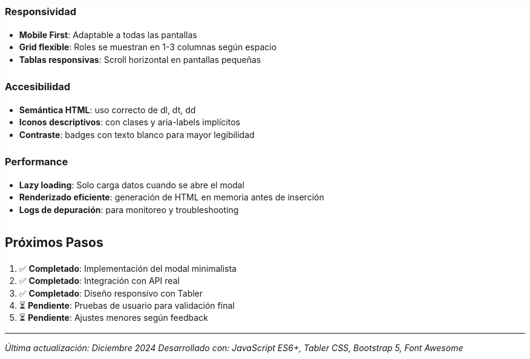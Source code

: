 ### Responsividad
- **Mobile First**: Adaptable a todas las pantallas
- **Grid flexible**: Roles se muestran en 1-3 columnas según espacio
- **Tablas responsivas**: Scroll horizontal en pantallas pequeñas

### Accesibilidad
- **Semántica HTML**: uso correcto de dl, dt, dd
- **Iconos descriptivos**: con clases y aria-labels implícitos
- **Contraste**: badges con texto blanco para mayor legibilidad

### Performance
- **Lazy loading**: Solo carga datos cuando se abre el modal
- **Renderizado eficiente**: generación de HTML en memoria antes de inserción
- **Logs de depuración**: para monitoreo y troubleshooting

## Próximos Pasos

1. ✅ **Completado**: Implementación del modal minimalista
2. ✅ **Completado**: Integración con API real
3. ✅ **Completado**: Diseño responsivo con Tabler
4. ⏳ **Pendiente**: Pruebas de usuario para validación final
5. ⏳ **Pendiente**: Ajustes menores según feedback

---

*Última actualización: Diciembre 2024*
*Desarrollado con: JavaScript ES6+, Tabler CSS, Bootstrap 5, Font Awesome*
